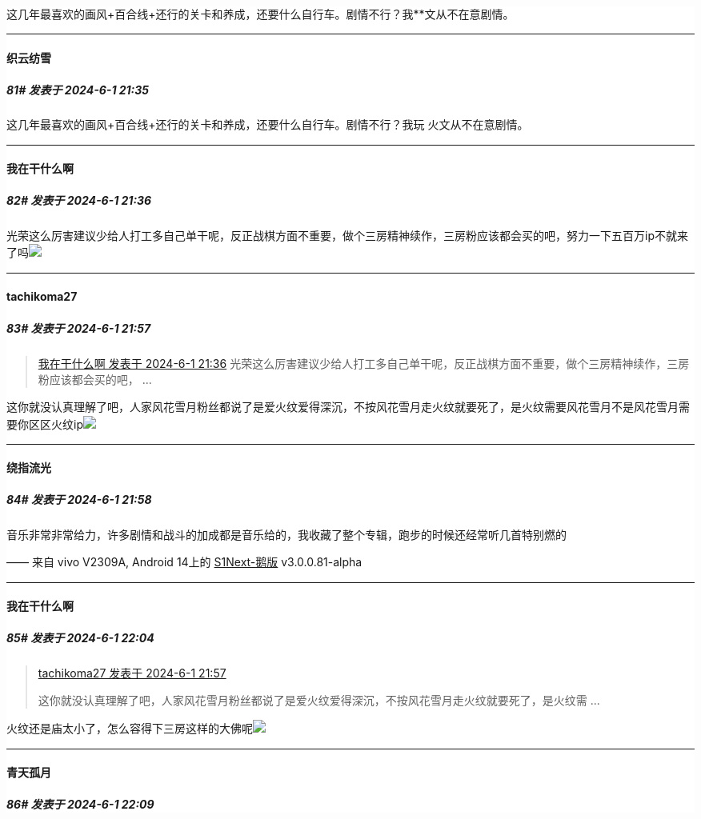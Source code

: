 这几年最喜欢的画风+百合线+还行的关卡和养成，还要什么自行车。剧情不行？我**文从不在意剧情。


*****

####  织云纺雪  
##### 81#       发表于 2024-6-1 21:35

这几年最喜欢的画风+百合线+还行的关卡和养成，还要什么自行车。剧情不行？我玩 火文从不在意剧情。

*****

####  我在干什么啊  
##### 82#       发表于 2024-6-1 21:36

光荣这么厉害建议少给人打工多自己单干呢，反正战棋方面不重要，做个三房精神续作，三房粉应该都会买的吧，努力一下五百万ip不就来了吗<img src="https://static.saraba1st.com/image/smiley/face2017/048.png" referrerpolicy="no-referrer">


*****

####  tachikoma27  
##### 83#       发表于 2024-6-1 21:57

<blockquote><a href="httphttps://bbs.saraba1st.com/2b/forum.php?mod=redirect&amp;goto=findpost&amp;pid=65081376&amp;ptid=2185751" target="_blank">我在干什么啊 发表于 2024-6-1 21:36</a>
光荣这么厉害建议少给人打工多自己单干呢，反正战棋方面不重要，做个三房精神续作，三房粉应该都会买的吧， ...</blockquote>
这你就没认真理解了吧，人家风花雪月粉丝都说了是爱火纹爱得深沉，不按风花雪月走火纹就要死了，是火纹需要风花雪月不是风花雪月需要你区区火纹ip<img src="https://static.saraba1st.com/image/smiley/face2017/035.png" referrerpolicy="no-referrer">

*****

####  绕指流光  
##### 84#       发表于 2024-6-1 21:58

音乐非常非常给力，许多剧情和战斗的加成都是音乐给的，我收藏了整个专辑，跑步的时候还经常听几首特别燃的

—— 来自 vivo V2309A, Android 14上的 [S1Next-鹅版](https://github.com/ykrank/S1-Next/releases) v3.0.0.81-alpha


*****

####  我在干什么啊  
##### 85#       发表于 2024-6-1 22:04

<blockquote><a href="httphttps://bbs.saraba1st.com/2b/forum.php?mod=redirect&amp;goto=findpost&amp;pid=65081563&amp;ptid=2185751" target="_blank">tachikoma27 发表于 2024-6-1 21:57</a>

这你就没认真理解了吧，人家风花雪月粉丝都说了是爱火纹爱得深沉，不按风花雪月走火纹就要死了，是火纹需 ...</blockquote>
火纹还是庙太小了，怎么容得下三房这样的大佛呢<img src="https://static.saraba1st.com/image/smiley/face2017/048.png" referrerpolicy="no-referrer">


*****

####  青天孤月  
##### 86#       发表于 2024-6-1 22:09
